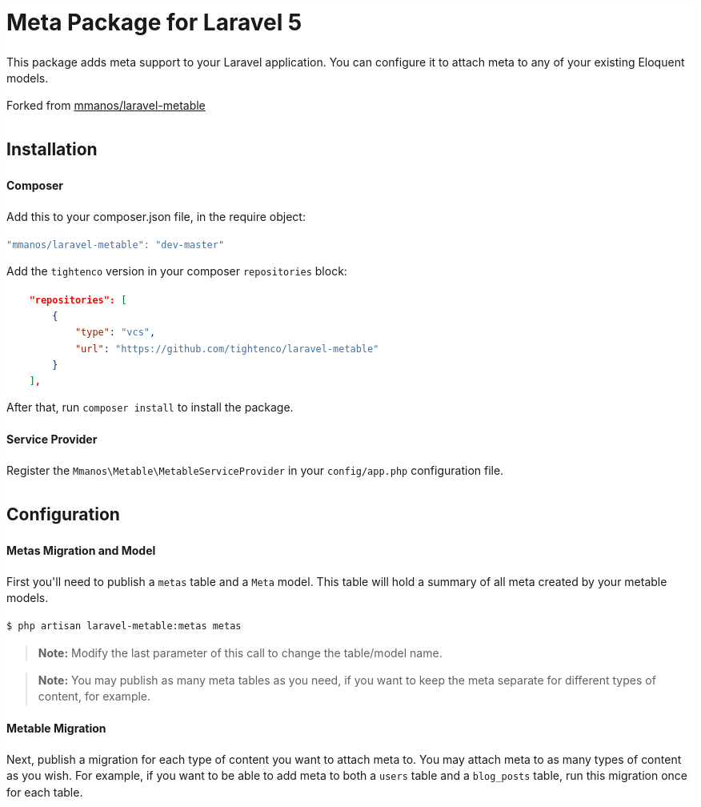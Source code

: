 # Meta Package for Laravel 5

This package adds meta support to your Laravel application. You can configure it to attach meta to any of your existing Eloquent models.

Forked from [mmanos/laravel-metable](https://github.com/mmanos/laravel-metable)

## Installation

#### Composer

Add this to your composer.json file, in the require object:

```javascript
"mmanos/laravel-metable": "dev-master"
```

Add the `tightenco` version in your composer `repositories` block:

```json
    "repositories": [
        {
            "type": "vcs",
            "url": "https://github.com/tightenco/laravel-metable"
        }
    ],
```

After that, run `composer install` to install the package.

#### Service Provider

Register the `Mmanos\Metable\MetableServiceProvider` in your `config/app.php` configuration file.

## Configuration

#### Metas Migration and Model

First you'll need to publish a `metas` table and a `Meta` model. This table will hold a summary of all meta created by your metable models.

```console
$ php artisan laravel-metable:metas metas
```

> **Note:** Modify the last parameter of this call to change the table/model name.

> **Note:** You may publish as many meta tables as you need, if you want to keep the meta separate for different types of content, for example.

#### Metable Migration

Next, publish a migration for each type of content you want to attach meta to. You may attach meta to as many types of content as you wish. For example, if you want to be able to add meta to both a `users` table and a `blog_posts` table, run this migration once for each table.
